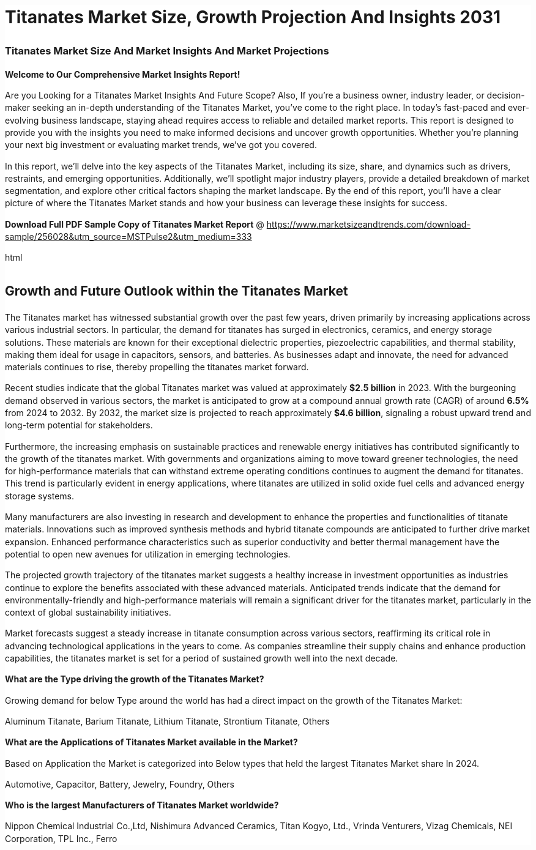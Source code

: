 <h1>Titanates Market Size, Growth Projection And Insights 2031</h1><div class="" data-test-id=""><h3><span class="">Titanates Market Size And Market Insights And Market Projections</span></h3></div><div class="" data-test-id=""><p><strong>Welcome to Our Comprehensive Market Insights Report!</strong></p><p>Are you Looking for a Titanates Market Insights And Future Scope? Also, If you&rsquo;re a business owner, industry leader, or decision-maker seeking an in-depth understanding of the Titanates Market, you&rsquo;ve come to the right place. In today&rsquo;s fast-paced and ever-evolving business landscape, staying ahead requires access to reliable and detailed market reports. This report is designed to provide you with the insights you need to make informed decisions and uncover growth opportunities. Whether you&rsquo;re planning your next big investment or evaluating market trends, we&rsquo;ve got you covered.</p><p>In this report, we&rsquo;ll delve into the key aspects of the Titanates Market, including its size, share, and dynamics such as drivers, restraints, and emerging opportunities. Additionally, we&rsquo;ll spotlight major industry players, provide a detailed breakdown of market segmentation, and explore other critical factors shaping the market landscape. By the end of this report, you&rsquo;ll have a clear picture of where the Titanates Market stands and how your business can leverage these insights for success.</p><p><strong>Download Full PDF Sample Copy of Titanates Market Report</strong> @ <a href="https://www.marketsizeandtrends.com/download-sample/256028&utm_source=MSTPulse2&utm_medium=333" target="_blank">https://www.marketsizeandtrends.com/download-sample/256028&utm_source=MSTPulse2&utm_medium=333</a></p></div><div class="" data-test-id=""><p><span class="">html<h2>Growth and Future Outlook within the Titanates Market</h2><p>The Titanates market has witnessed substantial growth over the past few years, driven primarily by increasing applications across various industrial sectors. In particular, the demand for titanates has surged in electronics, ceramics, and energy storage solutions. These materials are known for their exceptional dielectric properties, piezoelectric capabilities, and thermal stability, making them ideal for usage in capacitors, sensors, and batteries. As businesses adapt and innovate, the need for advanced materials continues to rise, thereby propelling the titanates market forward.</p><p>Recent studies indicate that the global Titanates market was valued at approximately <strong>$2.5 billion</strong> in 2023. With the burgeoning demand observed in various sectors, the market is anticipated to grow at a compound annual growth rate (CAGR) of around <strong>6.5%</strong> from 2024 to 2032. By 2032, the market size is projected to reach approximately <strong>$4.6 billion</strong>, signaling a robust upward trend and long-term potential for stakeholders.</p><p>Furthermore, the increasing emphasis on sustainable practices and renewable energy initiatives has contributed significantly to the growth of the titanates market. With governments and organizations aiming to move toward greener technologies, the need for high-performance materials that can withstand extreme operating conditions continues to augment the demand for titanates. This trend is particularly evident in energy applications, where titanates are utilized in solid oxide fuel cells and advanced energy storage systems.</p><p>Many manufacturers are also investing in research and development to enhance the properties and functionalities of titanate materials. Innovations such as improved synthesis methods and hybrid titanate compounds are anticipated to further drive market expansion. Enhanced performance characteristics such as superior conductivity and better thermal management have the potential to open new avenues for utilization in emerging technologies.</p><p style="text-align:center;"><strong></strong></p><p>The projected growth trajectory of the titanates market suggests a healthy increase in investment opportunities as industries continue to explore the benefits associated with these advanced materials. Anticipated trends indicate that the demand for environmentally-friendly and high-performance materials will remain a significant driver for the titanates market, particularly in the context of global sustainability initiatives.</p><p>Market forecasts suggest a steady increase in titanate consumption across various sectors, reaffirming its critical role in advancing technological applications in the years to come. As companies streamline their supply chains and enhance production capabilities, the titanates market is set for a period of sustained growth well into the next decade.</p></span></p><p><strong><span class="">What are the&nbsp;Type driving the growth of the Titanates Market?</span></strong></p></div><div class="" data-test-id=""><p><span class="">Growing demand for below Type around the world has had a direct impact on the growth of the Titanates Market:</span></p></div><div class="" data-test-id=""><p>Aluminum Titanate, Barium Titanate, Lithium Titanate, Strontium Titanate, Others</p><p><span class=""><strong>What are the&nbsp;Applications&nbsp;of Titanates Market available in the Market?</strong></span></p></div><div class="" data-test-id=""><p><span class="">Based on Application the Market is categorized into Below types that held the largest Titanates Market share In 2024.</span></p></div><div class="" data-test-id=""><p><span class="">Automotive, Capacitor, Battery, Jewelry, Foundry, Others</span></p><p><span class=""><strong>Who is the largest Manufacturers of Titanates Market worldwide?</strong></span></p></div><div class="" data-test-id=""><p><span class="">Nippon Chemical Industrial Co.,Ltd, Nishimura Advanced Ceramics, Titan Kogyo, Ltd., Vrinda Venturers, Vizag Chemicals, NEI Corporation, TPL Inc., Ferro